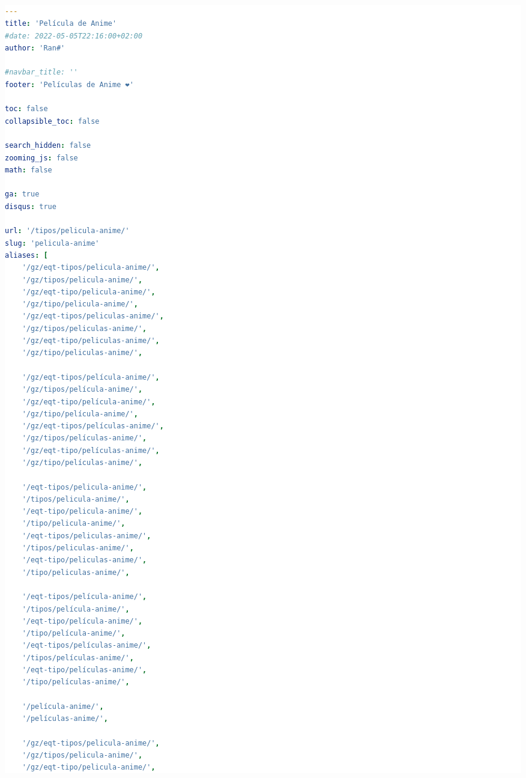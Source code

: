 ```yaml
---
title: 'Película de Anime'
#date: 2022-05-05T22:16:00+02:00
author: 'Ran#'

#navbar_title: ''
footer: 'Películas de Anime ❤️'

toc: false
collapsible_toc: false

search_hidden: false
zooming_js: false
math: false

ga: true
disqus: true

url: '/tipos/pelicula-anime/'
slug: 'pelicula-anime'
aliases: [
    '/gz/eqt-tipos/pelicula-anime/',
    '/gz/tipos/pelicula-anime/',
    '/gz/eqt-tipo/pelicula-anime/',
    '/gz/tipo/pelicula-anime/',
    '/gz/eqt-tipos/peliculas-anime/',
    '/gz/tipos/peliculas-anime/',
    '/gz/eqt-tipo/peliculas-anime/',
    '/gz/tipo/peliculas-anime/',

    '/gz/eqt-tipos/película-anime/',
    '/gz/tipos/película-anime/',
    '/gz/eqt-tipo/película-anime/',
    '/gz/tipo/película-anime/',
    '/gz/eqt-tipos/películas-anime/',
    '/gz/tipos/películas-anime/',
    '/gz/eqt-tipo/películas-anime/',
    '/gz/tipo/películas-anime/',

    '/eqt-tipos/pelicula-anime/',
    '/tipos/pelicula-anime/',
    '/eqt-tipo/pelicula-anime/',
    '/tipo/pelicula-anime/',
    '/eqt-tipos/peliculas-anime/',
    '/tipos/peliculas-anime/',
    '/eqt-tipo/peliculas-anime/',
    '/tipo/peliculas-anime/',

    '/eqt-tipos/película-anime/',
    '/tipos/película-anime/',
    '/eqt-tipo/película-anime/',
    '/tipo/película-anime/',
    '/eqt-tipos/películas-anime/',
    '/tipos/películas-anime/',
    '/eqt-tipo/películas-anime/',
    '/tipo/películas-anime/',

    '/película-anime/',
    '/películas-anime/',

    '/gz/eqt-tipos/pelicula-anime/',
    '/gz/tipos/pelicula-anime/',
    '/gz/eqt-tipo/pelicula-anime/',
```